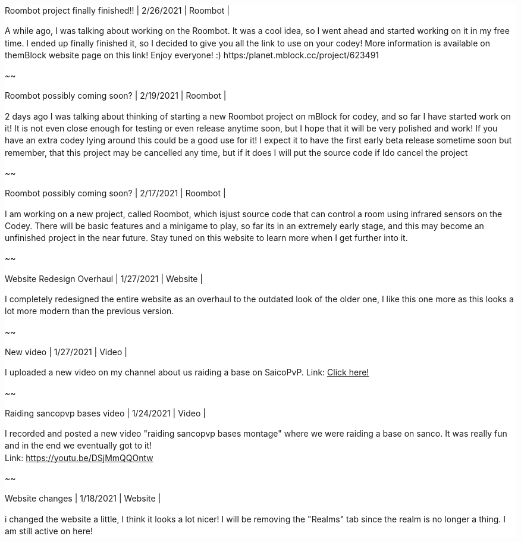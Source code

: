 Roombot project finally finished!! | 2/26/2021 | Roombot |

A while ago, I was talking about working on the Roombot. It was a cool idea, so I went ahead and started working on it in my free time. I ended up finally finished it, so I decided to give you all the link to use on your codey! More information is available on themBlock website page on this link! Enjoy everyone! :) https:/planet.mblock.cc/project/623491

~~

Roombot possibly coming soon? | 2/19/2021 | Roombot |

2 days ago I was talking about thinking of starting a new Roombot project on mBlock for codey, and so far I have started work on it! It is not even close enough for testing or even release anytime soon, but I hope that it will be very polished and work! If you have an extra codey lying around this could be a good use for it! I expect it to have the first early beta release sometime soon but remember, that this project may be cancelled any time, but if it does I will put the source code if Ido cancel the project

~~

Roombot possibly coming soon? | 2/17/2021 | Roombot | 

I am working on a new project, called Roombot, which isjust source code that can control a room using infrared sensors on the Codey. There will be basic features and a minigame to play, so far its in an extremely early stage, and this may become an unfinished project in the near future. Stay tuned on this website to learn more when I get further into it.

~~

Website Redesign Overhaul | 1/27/2021 | Website |

I completely redesigned the entire website as an overhaul to the outdated look of the older one, I like this one more as this looks a lot more modern than the previous version.

~~

New video | 1/27/2021 | Video |

I uploaded a new video on my channel about us raiding a base on SaicoPvP. Link: [Click here!](https://www.youtube.com/watch?v=DSjMmQQOntw)

~~

Raiding sancopvp bases video | 1/24/2021 | Video |

 I recorded and posted a new video "raiding sancopvp bases montage" where we were raiding a base on sanco. It was really fun and in the end we eventually got to it! \
Link: https://youtu.be/DSjMmQQOntw

~~

Website changes | 1/18/2021 | Website |

i changed the website a little, I think it looks a lot nicer! I will be removing the "Realms" tab since the realm is no longer a thing. I am still active on here!